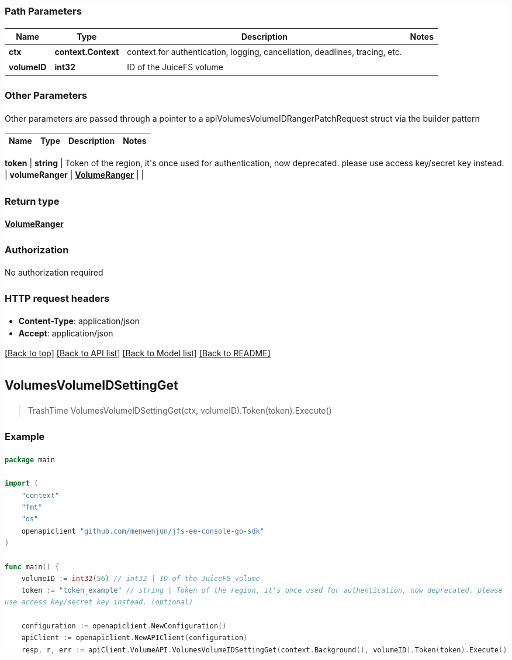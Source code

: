 ### Path Parameters


Name | Type | Description  | Notes
------------- | ------------- | ------------- | -------------
**ctx** | **context.Context** | context for authentication, logging, cancellation, deadlines, tracing, etc.
**volumeID** | **int32** | ID of the JuiceFS volume | 

### Other Parameters

Other parameters are passed through a pointer to a apiVolumesVolumeIDRangerPatchRequest struct via the builder pattern


Name | Type | Description  | Notes
------------- | ------------- | ------------- | -------------

 **token** | **string** | Token of the region, it&#39;s once used for authentication, now deprecated. please use access key/secret key instead. | 
 **volumeRanger** | [**VolumeRanger**](VolumeRanger.md) |  | 

### Return type

[**VolumeRanger**](VolumeRanger.md)

### Authorization

No authorization required

### HTTP request headers

- **Content-Type**: application/json
- **Accept**: application/json

[[Back to top]](#) [[Back to API list]](../README.md#documentation-for-api-endpoints)
[[Back to Model list]](../README.md#documentation-for-models)
[[Back to README]](../README.md)


## VolumesVolumeIDSettingGet

> TrashTime VolumesVolumeIDSettingGet(ctx, volumeID).Token(token).Execute()





### Example

```go
package main

import (
	"context"
	"fmt"
	"os"
	openapiclient "github.com/menwenjun/jfs-ee-console-go-sdk"
)

func main() {
	volumeID := int32(56) // int32 | ID of the JuiceFS volume
	token := "token_example" // string | Token of the region, it's once used for authentication, now deprecated. please use access key/secret key instead. (optional)

	configuration := openapiclient.NewConfiguration()
	apiClient := openapiclient.NewAPIClient(configuration)
	resp, r, err := apiClient.VolumeAPI.VolumesVolumeIDSettingGet(context.Background(), volumeID).Token(token).Execute()
```